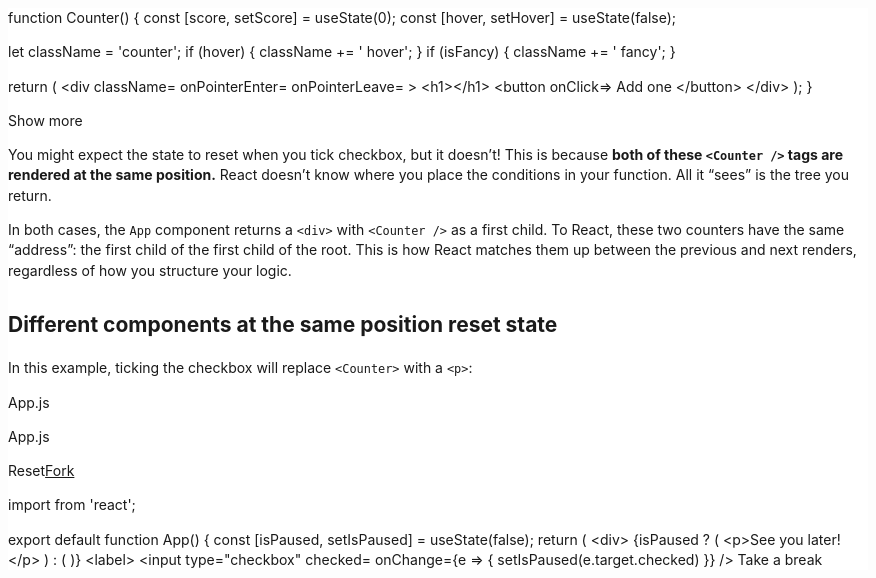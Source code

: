 function Counter() {
  const \[score, setScore\] = useState(0);
  const \[hover, setHover\] = useState(false);

  let className = 'counter';
  if (hover) {
    className += ' hover';
  }
  if (isFancy) {
    className += ' fancy';
  }

  return (
    <div
      className\=
      onPointerEnter\=
      onPointerLeave\=
    \>
      <h1\></h1\>
      <button onClick\=\>
        Add one
      </button\>
    </div\>
  );
}

Show more

You might expect the state to reset when you tick checkbox, but it doesn’t! This is because **both of these `<Counter />` tags are rendered at the same position.** React doesn’t know where you place the conditions in your function. All it “sees” is the tree you return.

In both cases, the `App` component returns a `<div>` with `<Counter />` as a first child. To React, these two counters have the same “address”: the first child of the first child of the root. This is how React matches them up between the previous and next renders, regardless of how you structure your logic.

Different components at the same position reset state[](#different-components-at-the-same-position-reset-state "Link for Different components at the same position reset state ")
---------------------------------------------------------------------------------------------------------------------------------------------------------------------------------

In this example, ticking the checkbox will replace `<Counter>` with a `<p>`:

App.js

App.js

Reset[Fork](https://codesandbox.io/api/v1/sandboxes/define?undefined "Open in CodeSandbox")

import  from 'react';

export default function App() {
  const \[isPaused, setIsPaused\] = useState(false);
  return (
    <div\>
      {isPaused ? (
        <p\>See you later!</p\> 
      ) : (
        <Counter /> 
      )}
      <label\>
        <input
          type\="checkbox"
          checked\=
          onChange\={e \=> {
            setIsPaused(e.target.checked)
          }}
        />
        Take a break
